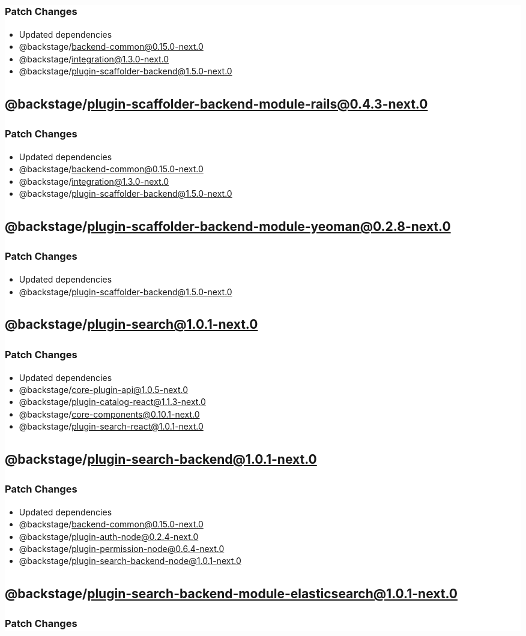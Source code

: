 ### Patch Changes

- Updated dependencies
 - @backstage/backend-common@0.15.0-next.0
 - @backstage/integration@1.3.0-next.0
 - @backstage/plugin-scaffolder-backend@1.5.0-next.0

## @backstage/plugin-scaffolder-backend-module-rails@0.4.3-next.0

### Patch Changes

- Updated dependencies
 - @backstage/backend-common@0.15.0-next.0
 - @backstage/integration@1.3.0-next.0
 - @backstage/plugin-scaffolder-backend@1.5.0-next.0

## @backstage/plugin-scaffolder-backend-module-yeoman@0.2.8-next.0

### Patch Changes

- Updated dependencies
 - @backstage/plugin-scaffolder-backend@1.5.0-next.0

## @backstage/plugin-search@1.0.1-next.0

### Patch Changes

- Updated dependencies
 - @backstage/core-plugin-api@1.0.5-next.0
 - @backstage/plugin-catalog-react@1.1.3-next.0
 - @backstage/core-components@0.10.1-next.0
 - @backstage/plugin-search-react@1.0.1-next.0

## @backstage/plugin-search-backend@1.0.1-next.0

### Patch Changes

- Updated dependencies
 - @backstage/backend-common@0.15.0-next.0
 - @backstage/plugin-auth-node@0.2.4-next.0
 - @backstage/plugin-permission-node@0.6.4-next.0
 - @backstage/plugin-search-backend-node@1.0.1-next.0

## @backstage/plugin-search-backend-module-elasticsearch@1.0.1-next.0

### Patch Changes
